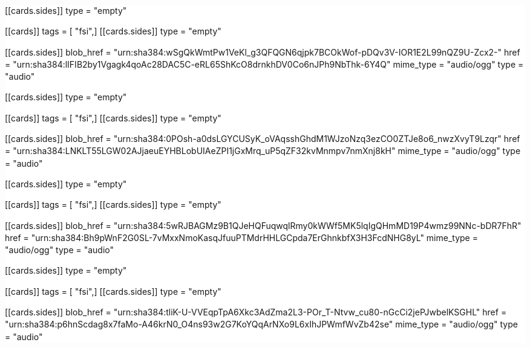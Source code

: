 [[cards.sides]]
type = "empty"


[[cards]]
tags = [ "fsi",]
[[cards.sides]]
type = "empty"

[[cards.sides]]
blob_href = "urn:sha384:wSgQkWmtPw1VeKl_g3QFQGN6qjpk7BCOkWof-pDQv3V-IOR1E2L99nQZ9U-Zcx2-"
href = "urn:sha384:lIFIB2by1Vgagk4qoAc28DAC5C-eRL65ShKcO8drnkhDV0Co6nJPh9NbThk-6Y4Q"
mime_type = "audio/ogg"
type = "audio"

[[cards.sides]]
type = "empty"


[[cards]]
tags = [ "fsi",]
[[cards.sides]]
type = "empty"

[[cards.sides]]
blob_href = "urn:sha384:0POsh-a0dsLGYCUSyK_oVAqsshGhdM1WJzoNzq3ezCO0ZTJe8o6_nwzXvyT9Lzqr"
href = "urn:sha384:LNKLT55LGW02AJjaeuEYHBLobUIAeZPI1jGxMrq_uP5qZF32kvMnmpv7nmXnj8kH"
mime_type = "audio/ogg"
type = "audio"

[[cards.sides]]
type = "empty"


[[cards]]
tags = [ "fsi",]
[[cards.sides]]
type = "empty"

[[cards.sides]]
blob_href = "urn:sha384:5wRJBAGMz9B1QJeHQFuqwqlRmy0kWWf5MK5lqIgQHmMD19P4wmz99NNc-bDR7FhR"
href = "urn:sha384:Bh9pWnF2G0SL-7vMxxNmoKasqJfuuPTMdrHHLGCpda7ErGhnkbfX3H3FcdNHG8yL"
mime_type = "audio/ogg"
type = "audio"

[[cards.sides]]
type = "empty"


[[cards]]
tags = [ "fsi",]
[[cards.sides]]
type = "empty"

[[cards.sides]]
blob_href = "urn:sha384:tliK-U-VVEqpTpA6Xkc3AdZma2L3-POr_T-Ntvw_cu80-nGcCi2jePJwbelKSGHL"
href = "urn:sha384:p6hnScdag8x7faMo-A46krN0_O4ns93w2G7KoYQqArNXo9L6xIhJPWmfWvZb42se"
mime_type = "audio/ogg"
type = "audio"
